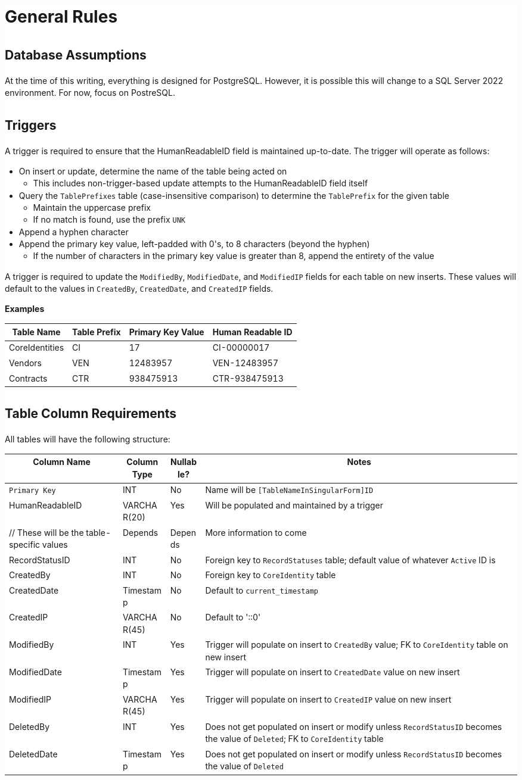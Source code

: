 # General Rules

## Database Assumptions

At the time of this writing, everything is designed for PostgreSQL.  However, it is possible this will change to a SQL Server 2022 environment.  For now, focus on PostreSQL.

## Triggers

A trigger is required to ensure that the HumanReadableID field is maintained up-to-date.  The trigger will operate as follows:

- On insert or update, determine the name of the table being acted on
  - This includes non-trigger-based update attempts to the HumanReadableID field itself
- Query the `TablePrefixes` table (case-insensitive comparison) to determine the `TablePrefix` for the given table
  - Maintain the uppercase prefix
  - If no match is found, use the prefix `UNK`
- Append a hyphen character
- Append the primary key value, left-padded with 0's, to 8 characters (beyond the hyphen)
  - If the number of characters in the primary key value is greater than 8, append the entirety of the value

A trigger is required to update the `ModifiedBy`, `ModifiedDate`, and `ModifiedIP` fields for each table on new inserts.  These values will default to the values in `CreatedBy`, `CreatedDate`, and `CreatedIP` fields.
 
**Examples**

| Table Name | Table Prefix | Primary Key Value | Human Readable ID |
| --- | --- | --- | --- |
| CoreIdentities | CI | 17 | CI-00000017 |
| Vendors | VEN | 12483957 | VEN-12483957 |
| Contracts | CTR | 938475913 | CTR-938475913 |


## Table Column Requirements

All tables will have the following structure:

| Column Name | Column Type | Nullable? | Notes |
| --- | --- | --- | --- |
| `Primary Key` | INT | No | Name will be `[TableNameInSingularForm]ID` |
| HumanReadableID | VARCHAR(20) | Yes | Will be populated and maintained by a trigger |
| // These will be the table-specific values | Depends | Depends | More information to come |
| RecordStatusID | INT | No | Foreign key to `RecordStatuses` table; default value of whatever `Active` ID is |
| CreatedBy | INT | No | Foreign key to `CoreIdentity` table |
| CreatedDate | Timestamp | No | Default to `current_timestamp` |
| CreatedIP | VARCHAR(45) | No | Default to '::0' |
| ModifiedBy | INT | Yes | Trigger will populate on insert to `CreatedBy` value; FK to `CoreIdentity` table on new insert |
| ModifiedDate | Timestamp | Yes | Trigger will populate on insert to `CreatedDate` value on new insert |
| ModifiedIP | VARCHAR(45) | Yes | Trigger will populate on insert to `CreatedIP` value on new insert |
| DeletedBy | INT | Yes | Does not get populated on insert or modify unless `RecordStatusID` becomes the value of `Deleted`; FK to `CoreIdentity` table |
| DeletedDate | Timestamp | Yes | Does not get populated on insert or modify unless `RecordStatusID` becomes the value of `Deleted` |